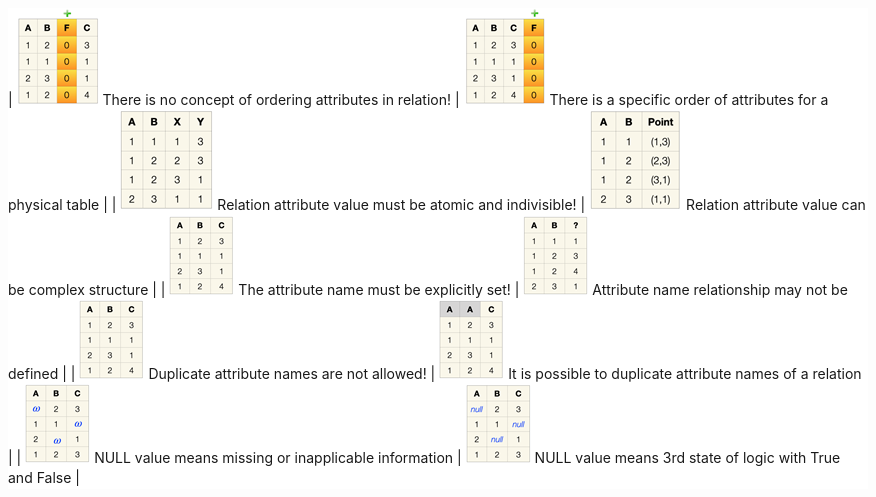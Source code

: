 | ![D02_07](images/DB_Bootcamp_Day02_6.png) There is no concept of ordering attributes in relation! | ![D02_08](images/DB_Bootcamp_Day02_7.png) There is a specific order of attributes for a physical table     |
| ![D02_09](images/DB_Bootcamp_Day02_8.png) Relation attribute value must be atomic and indivisible! | ![D02_10](images/DB_Bootcamp_Day02_9.png) Relation attribute value can be complex structure                |
| ![D02_11](images/DB_Bootcamp_Day02_10.png) The attribute name must be explicitly set! | ![D02_12](images/DB_Bootcamp_Day02_11.png) Attribute name relationship may not be defined                   |
| ![D02_13](images/DB_Bootcamp_Day02_12.png) Duplicate attribute names are not allowed! | ![D02_14](images/DB_Bootcamp_Day02_13.png) It is possible to duplicate attribute names of a relation        |
| ![D02_15](images/DB_Bootcamp_Day02_14.png) NULL value means missing or inapplicable information | ![D02_16](images/DB_Bootcamp_Day02_15.png) NULL value means 3rd state of logic with True and False          |
